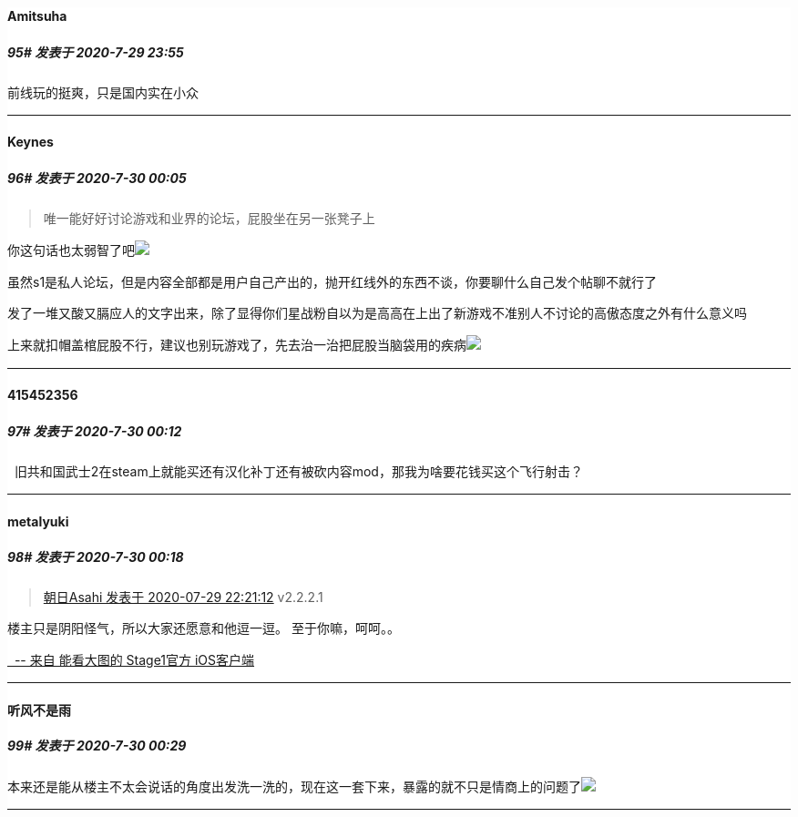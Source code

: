 ####  Amitsuha  
##### 95#       发表于 2020-7-29 23:55


前线玩的挺爽，只是国内实在小众


-----

####  Keynes  
##### 96#       发表于 2020-7-30 00:05


<blockquote>唯一能好好讨论游戏和业界的论坛，屁股坐在另一张凳子上</blockquote>

你这句话也太弱智了吧<img src="https://static.saraba1st.com/image/smiley/face2017/003.png" referrerpolicy="no-referrer">

虽然s1是私人论坛，但是内容全部都是用户自己产出的，抛开红线外的东西不谈，你要聊什么自己发个帖聊不就行了

发了一堆又酸又膈应人的文字出来，除了显得你们星战粉自以为是高高在上出了新游戏不准别人不讨论的高傲态度之外有什么意义吗

上来就扣帽盖棺屁股不行，建议也别玩游戏了，先去治一治把屁股当脑袋用的疾病<img src="https://static.saraba1st.com/image/smiley/face2017/049.png" referrerpolicy="no-referrer">


-----

####  415452356  
##### 97#       发表于 2020-7-30 00:12


  旧共和国武士2在steam上就能买还有汉化补丁还有被砍内容mod，那我为啥要花钱买这个飞行射击？


-----

####  metalyuki  
##### 98#       发表于 2020-7-30 00:18


<blockquote><a href="httphttps://bbs.saraba1st.com/2b/forum.php?mod=redirect&amp;goto=findpost&amp;pid=48254089&amp;ptid=1952126" target="_blank">朝日Asahi 发表于 2020-07-29 22:21:12</a>
v2.2.2.1</blockquote>楼主只是阴阳怪气，所以大家还愿意和他逗一逗。
至于你嘛，呵呵。。

[  -- 来自 能看大图的 Stage1官方 iOS客户端](https://itunes.apple.com/fi/app/saraba1st/id1221237470?mt=8)


-----

####  听风不是雨  
##### 99#       发表于 2020-7-30 00:29


本来还是能从楼主不太会说话的角度出发洗一洗的，现在这一套下来，暴露的就不只是情商上的问题了<img src="https://static.saraba1st.com/image/smiley/face2017/037.png" referrerpolicy="no-referrer">


-----
